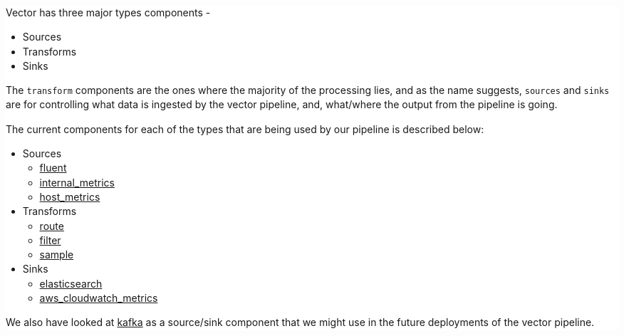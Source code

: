 Vector has three major types components -
- Sources
- Transforms
- Sinks

The `transform` components are the ones where the majority of the processing
lies, and as the name suggests, `sources` and `sinks` are for controlling what
data is ingested by the vector pipeline, and, what/where the output from the
pipeline is going.

The current components for each of the types that are being used by our
pipeline is described below:
- Sources
    - [fluent](https://vector.dev/docs/reference/configuration/sources/fluent/)
    - [internal_metrics](https://vector.dev/docs/reference/configuration/sources/internal_metrics/)
    - [host_metrics](https://vector.dev/docs/reference/configuration/sources/host_metrics/)
- Transforms
    - [route](https://vector.dev/docs/reference/configuration/transforms/route/)
    - [filter](https://vector.dev/docs/reference/configuration/transforms/filter/)
    - [sample](https://vector.dev/docs/reference/configuration/transforms/sample/)
- Sinks
    - [elasticsearch](https://vector.dev/docs/reference/configuration/sinks/elasticsearch/)
    - [aws_cloudwatch_metrics](https://vector.dev/docs/reference/configuration/sinks/aws_cloudwatch_metrics/)

We also have looked at [kafka](https://vector.dev/docs/reference/configuration/sources/kafka/)
as a source/sink component that we might use in the future deployments of the
vector pipeline.
